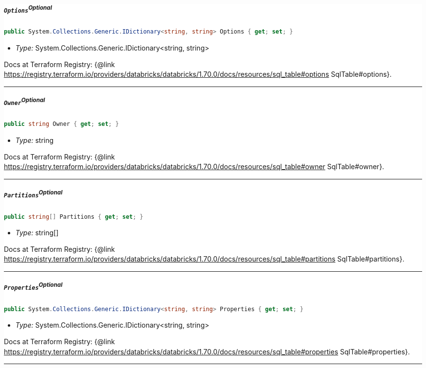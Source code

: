
##### `Options`<sup>Optional</sup> <a name="Options" id="@cdktf/provider-databricks.sqlTable.SqlTableConfig.property.options"></a>

```csharp
public System.Collections.Generic.IDictionary<string, string> Options { get; set; }
```

- *Type:* System.Collections.Generic.IDictionary<string, string>

Docs at Terraform Registry: {@link https://registry.terraform.io/providers/databricks/databricks/1.70.0/docs/resources/sql_table#options SqlTable#options}.

---

##### `Owner`<sup>Optional</sup> <a name="Owner" id="@cdktf/provider-databricks.sqlTable.SqlTableConfig.property.owner"></a>

```csharp
public string Owner { get; set; }
```

- *Type:* string

Docs at Terraform Registry: {@link https://registry.terraform.io/providers/databricks/databricks/1.70.0/docs/resources/sql_table#owner SqlTable#owner}.

---

##### `Partitions`<sup>Optional</sup> <a name="Partitions" id="@cdktf/provider-databricks.sqlTable.SqlTableConfig.property.partitions"></a>

```csharp
public string[] Partitions { get; set; }
```

- *Type:* string[]

Docs at Terraform Registry: {@link https://registry.terraform.io/providers/databricks/databricks/1.70.0/docs/resources/sql_table#partitions SqlTable#partitions}.

---

##### `Properties`<sup>Optional</sup> <a name="Properties" id="@cdktf/provider-databricks.sqlTable.SqlTableConfig.property.properties"></a>

```csharp
public System.Collections.Generic.IDictionary<string, string> Properties { get; set; }
```

- *Type:* System.Collections.Generic.IDictionary<string, string>

Docs at Terraform Registry: {@link https://registry.terraform.io/providers/databricks/databricks/1.70.0/docs/resources/sql_table#properties SqlTable#properties}.

---
